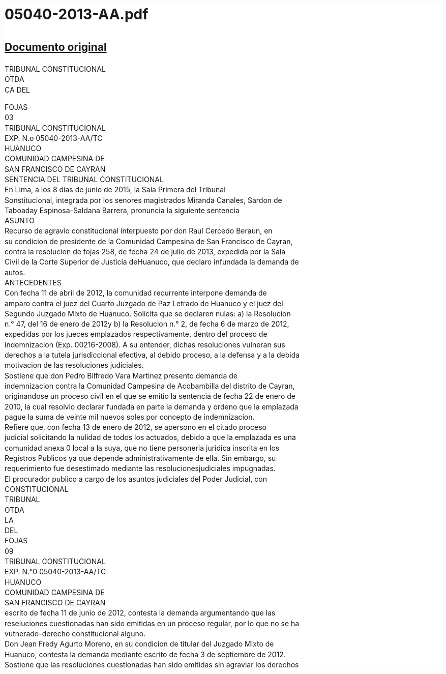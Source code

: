 
05040-2013-AA.pdf
=================
  
[Documento original](https://tc.gob.pe/jurisprudencia/2015/05040-2013-AA.pdf)  
---  
TRIBUNAL CONSTITUCIONAL  
OTDA  
CA DEL  
  
FOJAS  
03  
TRIBUNAL CONSTITUCIONAL  
EXP. N.o 05040-2013-AA/TC  
HUANUCO  
COMUNIDAD CAMPESINA DE  
SAN FRANCISCO DE CAYRAN  
SENTENCIA DEL TRIBUNAL CONSTITUCIONAL  
En Lima, a los 8 dias de junio de 2015, la Sala Primera del Tribunal  
Sonstitucional, integrada por los senores magistrados Miranda Canales, Sardon de  
Taboaday Espinosa-Saldana Barrera, pronuncia la siguiente sentencia  
ASUNTO  
Recurso de agravio constitucional interpuesto por don Raul Cercedo Beraun, en  
su condicion de presidente de la Comunidad Campesina de San Francisco de Cayran,  
contra la resolucion de fojas 258, de fecha 24 de julio de 2013, expedida por la Sala  
Civil de la Corte Superior de Justicia deHuanuco, que declaro infundada la demanda de  
autos.  
ANTECEDENTES  
Con fecha 11 de abril de 2012, la comunidad recurrente interpone demanda de  
amparo contra el juez del Cuarto Juzgado de Paz Letrado de Huanuco y el juez del  
Segundo Juzgado Mixto de Huanuco. Solicita que se declaren nulas: a) la Resolucion  
n.° 47, del 16 de enero de 2012y b) la Resolucion n.° 2, de fecha 6 de marzo de 2012,  
expedidas por los jueces emplazados respectivamente, dentro del proceso de  
indemnizacion (Exp. 00216-2008). A su entender, dichas resoluciones vulneran sus  
derechos a la tutela jurisdiccional efectiva, al debido proceso, a la defensa y a la debida  
motivacion de las resoluciones judiciales.  
Sostiene que don Pedro Bilfredo Vara Martinez presento demanda de  
indemnizacion contra la Comunidad Campesina de Acobambilla del distrito de Cayran,  
originandose un proceso civil en el que se emitio la sentencia de fecha 22 de enero de  
2010, la cual resolvio declarar fundada en parte la demanda y ordeno que la emplazada  
pague la suma de veinte mil nuevos soles por concepto de indemnizacion.  
Refiere que, con fecha 13 de enero de 2012, se apersono en el citado proceso  
judicial solicitando la nulidad de todos los actuados, debido a que la emplazada es una  
comunidad anexa 0 local a la suya, que no tiene personeria juridica inscrita en los  
Registros Publicos ya que depende administrativamente de ella. Sin embargo, su  
requerimiento fue desestimado mediante las resolucionesjudiciales impugnadas.  
El procurador publico a cargo de los asuntos judiciales del Poder Judicial, con  
CONSTITUCIONAL  
TRIBUNAL  
OTDA  
LA  
DEL  
FOJAS  
09  
TRIBUNAL CONSTITUCIONAL  
EXP. N.°0 05040-2013-AA/TC  
HUANUCO  
COMUNIDAD CAMPESINA DE  
SAN FRANCISCO DE CAYRAN  
escrito de fecha 11 de junio de 2012, contesta la demanda argumentando que las  
reseluciones cuestionadas han sido emitidas en un proceso regular, por lo que no se ha  
vutnerado-derecho constitucional alguno.  
Don Jean Fredy Agurto Moreno, en su condicion de titular del Juzgado Mixto de  
Huanuco, contesta la demanda mediante escrito de fecha 3 de septiembre de 2012.  
Sostiene que las resoluciones cuestionadas han sido emitidas sin agraviar los derechos  